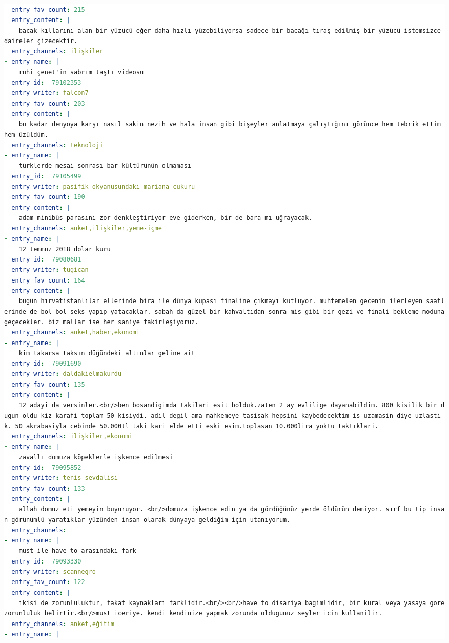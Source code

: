 ```yaml
  entry_fav_count: 215
  entry_content: |
    bacak kıllarını alan bir yüzücü eğer daha hızlı yüzebiliyorsa sadece bir bacağı tıraş edilmiş bir yüzücü istemsizce daireler çizecektir.
  entry_channels: ilişkiler
- entry_name: |
    ruhi çenet'in sabrım taştı videosu
  entry_id:  79102353
  entry_writer: falcon7
  entry_fav_count: 203
  entry_content: |
    bu kadar denyoya karşı nasıl sakin nezih ve hala insan gibi bişeyler anlatmaya çalıştığını görünce hem tebrik ettim hem üzüldüm.
  entry_channels: teknoloji
- entry_name: |
    türklerde mesai sonrası bar kültürünün olmaması
  entry_id:  79105499
  entry_writer: pasifik okyanusundaki mariana cukuru
  entry_fav_count: 190
  entry_content: |
    adam minibüs parasını zor denkleştiriyor eve giderken, bir de bara mı uğrayacak.
  entry_channels: anket,ilişkiler,yeme-içme
- entry_name: |
    12 temmuz 2018 dolar kuru
  entry_id:  79080681
  entry_writer: tugican
  entry_fav_count: 164
  entry_content: |
    bugün hırvatistanlılar ellerinde bira ile dünya kupası finaline çıkmayı kutluyor. muhtemelen gecenin ilerleyen saatlerinde de bol bol seks yapıp yatacaklar. sabah da güzel bir kahvaltıdan sonra mis gibi bir gezi ve finali bekleme moduna geçecekler. biz mallar ise her saniye fakirleşiyoruz.
  entry_channels: anket,haber,ekonomi
- entry_name: |
    kim takarsa taksın düğündeki altınlar geline ait
  entry_id:  79091690
  entry_writer: daldakielmakurdu
  entry_fav_count: 135
  entry_content: |
    12 adayi da versinler.<br/>ben bosandigimda takilari esit bolduk.zaten 2 ay evlilige dayanabildim. 800 kisilik bir dugun oldu kiz karafi toplam 50 kisiydi. adil degil ama mahkemeye tasisak hepsini kaybedecektim is uzamasin diye uzlastik. 50 akrabasiyla cebinde 50.000tl taki kari elde etti eski esim.toplasan 10.000lira yoktu taktıklari.
  entry_channels: ilişkiler,ekonomi
- entry_name: |
    zavallı domuza köpeklerle işkence edilmesi
  entry_id:  79095852
  entry_writer: tenis sevdalisi
  entry_fav_count: 133
  entry_content: |
    allah domuz eti yemeyin buyuruyor. <br/>domuza işkence edin ya da gördüğünüz yerde öldürün demiyor. sırf bu tip insan görünümlü yaratıklar yüzünden insan olarak dünyaya geldiğim için utanıyorum.
  entry_channels: 
- entry_name: |
    must ile have to arasındaki fark
  entry_id:  79093330
  entry_writer: scannegro
  entry_fav_count: 122
  entry_content: |
    ikisi de zorunluluktur, fakat kaynaklari farklidir.<br/><br/>have to disariya bagimlidir, bir kural veya yasaya gore zorunluluk belirtir.<br/>must iceriye. kendi kendinize yapmak zorunda oldugunuz seyler icin kullanilir.
  entry_channels: anket,eğitim
- entry_name: |
```